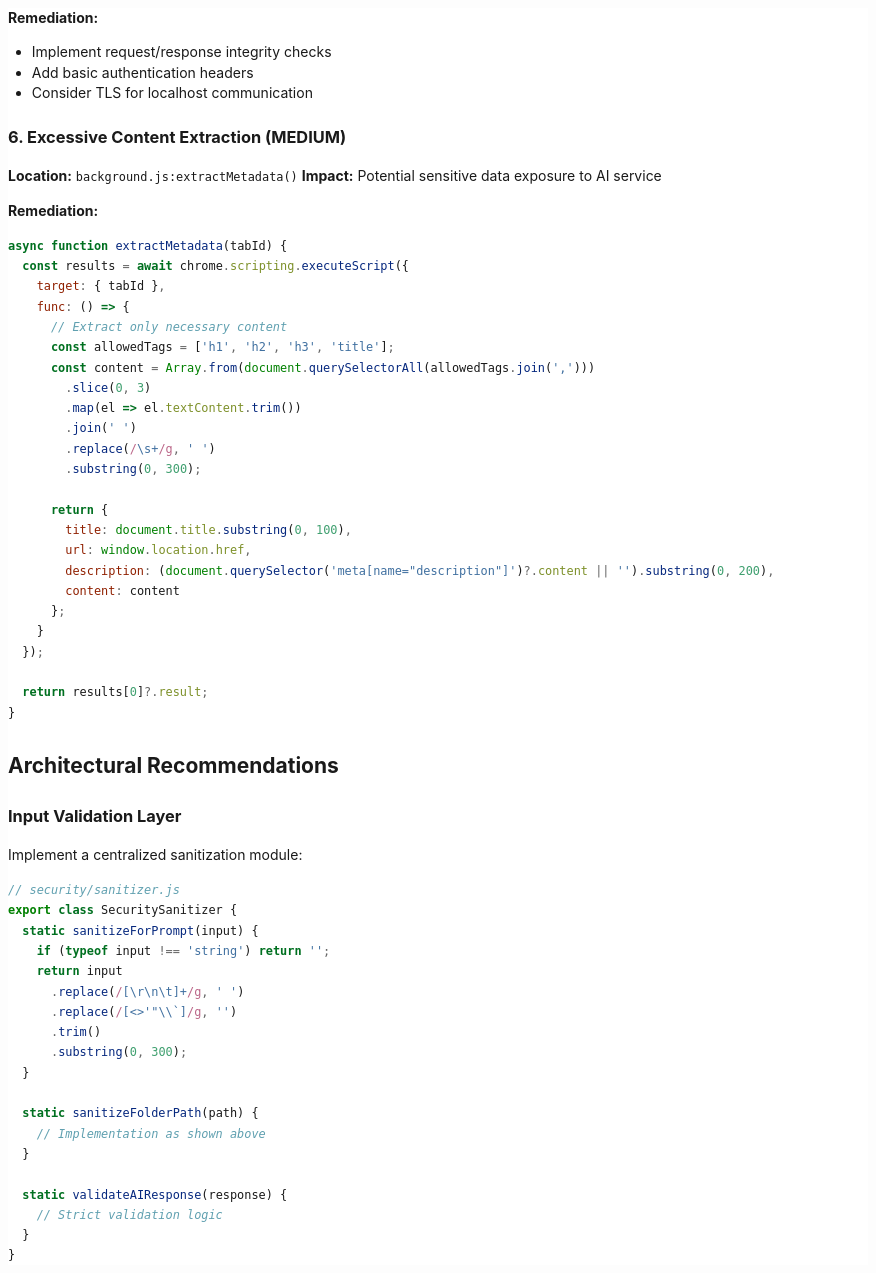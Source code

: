 **Remediation:**
- Implement request/response integrity checks
- Add basic authentication headers
- Consider TLS for localhost communication

### 6. Excessive Content Extraction (MEDIUM)
**Location:** `background.js:extractMetadata()`
**Impact:** Potential sensitive data exposure to AI service

**Remediation:**
```javascript
async function extractMetadata(tabId) {
  const results = await chrome.scripting.executeScript({
    target: { tabId },
    func: () => {
      // Extract only necessary content
      const allowedTags = ['h1', 'h2', 'h3', 'title'];
      const content = Array.from(document.querySelectorAll(allowedTags.join(',')))
        .slice(0, 3)
        .map(el => el.textContent.trim())
        .join(' ')
        .replace(/\s+/g, ' ')
        .substring(0, 300);
        
      return {
        title: document.title.substring(0, 100),
        url: window.location.href,
        description: (document.querySelector('meta[name="description"]')?.content || '').substring(0, 200),
        content: content
      };
    }
  });
  
  return results[0]?.result;
}
```

## Architectural Recommendations

### Input Validation Layer
Implement a centralized sanitization module:

```javascript
// security/sanitizer.js
export class SecuritySanitizer {
  static sanitizeForPrompt(input) {
    if (typeof input !== 'string') return '';
    return input
      .replace(/[\r\n\t]+/g, ' ')
      .replace(/[<>'"\\`]/g, '')
      .trim()
      .substring(0, 300);
  }
  
  static sanitizeFolderPath(path) {
    // Implementation as shown above
  }
  
  static validateAIResponse(response) {
    // Strict validation logic
  }
}
```
